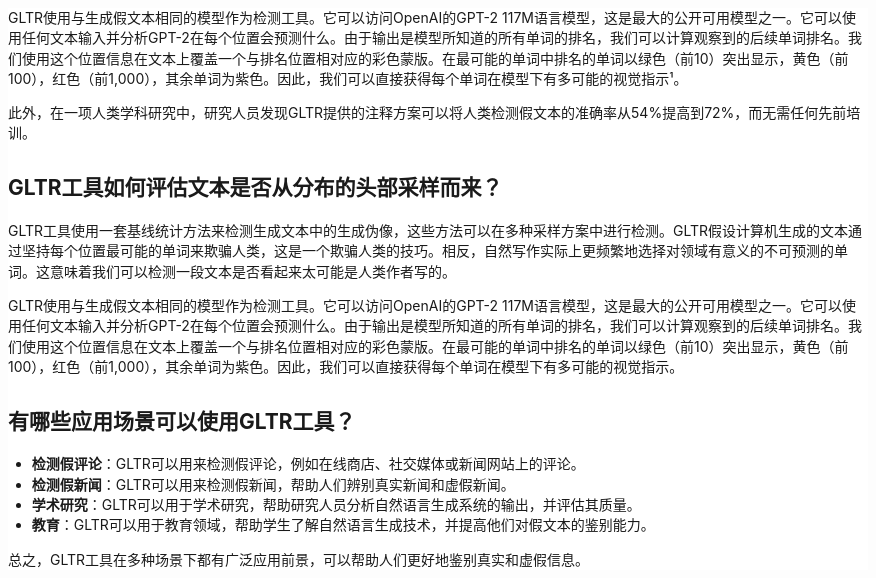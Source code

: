GLTR使用与生成假文本相同的模型作为检测工具。它可以访问OpenAI的GPT-2 117M语言模型，这是最大的公开可用模型之一。它可以使用任何文本输入并分析GPT-2在每个位置会预测什么。由于输出是模型所知道的所有单词的排名，我们可以计算观察到的后续单词排名。我们使用这个位置信息在文本上覆盖一个与排名位置相对应的彩色蒙版。在最可能的单词中排名的单词以绿色（前10）突出显示，黄色（前100），红色（前1,000），其余单词为紫色。因此，我们可以直接获得每个单词在模型下有多可能的视觉指示¹。

此外，在一项人类学科研究中，研究人员发现GLTR提供的注释方案可以将人类检测假文本的准确率从54%提高到72%，而无需任何先前培训。

## GLTR工具如何评估文本是否从分布的头部采样而来？

GLTR工具使用一套基线统计方法来检测生成文本中的生成伪像，这些方法可以在多种采样方案中进行检测。GLTR假设计算机生成的文本通过坚持每个位置最可能的单词来欺骗人类，这是一个欺骗人类的技巧。相反，自然写作实际上更频繁地选择对领域有意义的不可预测的单词。这意味着我们可以检测一段文本是否看起来太可能是人类作者写的。

GLTR使用与生成假文本相同的模型作为检测工具。它可以访问OpenAI的GPT-2 117M语言模型，这是最大的公开可用模型之一。它可以使用任何文本输入并分析GPT-2在每个位置会预测什么。由于输出是模型所知道的所有单词的排名，我们可以计算观察到的后续单词排名。我们使用这个位置信息在文本上覆盖一个与排名位置相对应的彩色蒙版。在最可能的单词中排名的单词以绿色（前10）突出显示，黄色（前100），红色（前1,000），其余单词为紫色。因此，我们可以直接获得每个单词在模型下有多可能的视觉指示。


## 有哪些应用场景可以使用GLTR工具？

- **检测假评论**：GLTR可以用来检测假评论，例如在线商店、社交媒体或新闻网站上的评论。
- **检测假新闻**：GLTR可以用来检测假新闻，帮助人们辨别真实新闻和虚假新闻。
- **学术研究**：GLTR可以用于学术研究，帮助研究人员分析自然语言生成系统的输出，并评估其质量。
- **教育**：GLTR可以用于教育领域，帮助学生了解自然语言生成技术，并提高他们对假文本的鉴别能力。

总之，GLTR工具在多种场景下都有广泛应用前景，可以帮助人们更好地鉴别真实和虚假信息。




